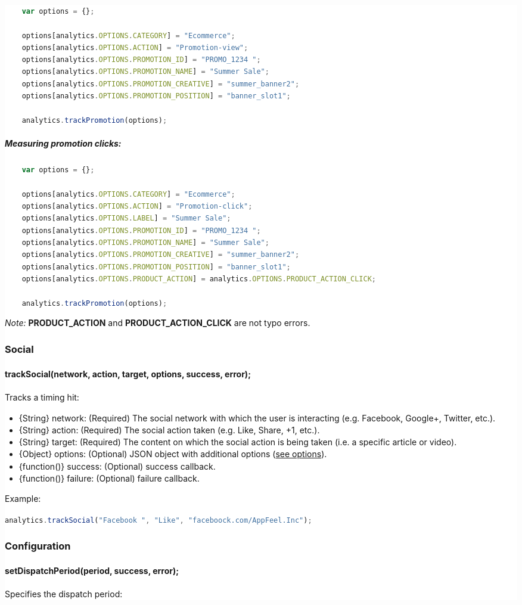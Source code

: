 ```javascript
    var options = {};
    
    options[analytics.OPTIONS.CATEGORY] = "Ecommerce";
    options[analytics.OPTIONS.ACTION] = "Promotion-view";
    options[analytics.OPTIONS.PROMOTION_ID] = "PROMO_1234 ";
    options[analytics.OPTIONS.PROMOTION_NAME] = "Summer Sale";
    options[analytics.OPTIONS.PROMOTION_CREATIVE] = "summer_banner2";
    options[analytics.OPTIONS.PROMOTION_POSITION] = "banner_slot1";
    
    analytics.trackPromotion(options);
```

##### Measuring promotion clicks:

```javascript
    var options = {};
    
    options[analytics.OPTIONS.CATEGORY] = "Ecommerce";
    options[analytics.OPTIONS.ACTION] = "Promotion-click";
    options[analytics.OPTIONS.LABEL] = "Summer Sale";
    options[analytics.OPTIONS.PROMOTION_ID] = "PROMO_1234 ";
    options[analytics.OPTIONS.PROMOTION_NAME] = "Summer Sale";
    options[analytics.OPTIONS.PROMOTION_CREATIVE] = "summer_banner2";
    options[analytics.OPTIONS.PROMOTION_POSITION] = "banner_slot1";
    options[analytics.OPTIONS.PRODUCT_ACTION] = analytics.OPTIONS.PRODUCT_ACTION_CLICK;
    
    analytics.trackPromotion(options);
```
*Note:* **PRODUCT_ACTION** and **PRODUCT_ACTION_CLICK** are not typo errors.

### Social
#### trackSocial(network, action, target, options, success, error);
Tracks a timing hit:

* {String}     network: (Required) The social network with which the user is interacting (e.g. Facebook, Google+, Twitter, etc.).
* {String}     action:  (Required) The social action taken (e.g. Like, Share, +1, etc.).
* {String}     target:  (Required) The content on which the social action is being taken (i.e. a specific article or video).
* {Object}     options: (Optional) JSON object with additional options ([see options](#options)).
* {function()} success: (Optional) success callback.
* {function()} failure: (Optional) failure callback.

Example:
```javascript
analytics.trackSocial("Facebook ", "Like", "faceboock.com/AppFeel.Inc");
```

### Configuration ###
#### setDispatchPeriod(period, success, error);
Specifies the dispatch period:
